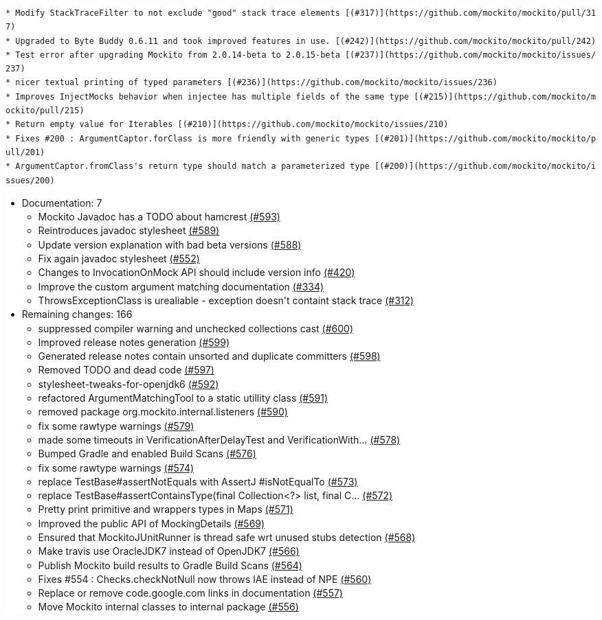     * Modify StackTraceFilter to not exclude "good" stack trace elements [(#317)](https://github.com/mockito/mockito/pull/317)
    * Upgraded to Byte Buddy 0.6.11 and took improved features in use. [(#242)](https://github.com/mockito/mockito/pull/242)
    * Test error after upgrading Mockito from 2.0.14-beta to 2.0.15-beta [(#237)](https://github.com/mockito/mockito/issues/237)
    * nicer textual printing of typed parameters [(#236)](https://github.com/mockito/mockito/issues/236)
    * Improves InjectMocks behavior when injectee has multiple fields of the same type [(#215)](https://github.com/mockito/mockito/pull/215)
    * Return empty value for Iterables [(#210)](https://github.com/mockito/mockito/issues/210)
    * Fixes #200 : ArgumentCaptor.forClass is more friendly with generic types [(#201)](https://github.com/mockito/mockito/pull/201)
    * ArgumentCaptor.fromClass's return type should match a parameterized type [(#200)](https://github.com/mockito/mockito/issues/200)
  * Documentation: 7
    * Mockito Javadoc has a TODO about hamcrest [(#593)](https://github.com/mockito/mockito/issues/593)
    * Reintroduces javadoc stylesheet [(#589)](https://github.com/mockito/mockito/pull/589)
    * Update version explanation with bad beta versions [(#588)](https://github.com/mockito/mockito/pull/588)
    * Fix again javadoc stylesheet [(#552)](https://github.com/mockito/mockito/issues/552)
    * Changes to InvocationOnMock API should include version info [(#420)](https://github.com/mockito/mockito/issues/420)
    * Improve the custom argument matching documentation [(#334)](https://github.com/mockito/mockito/issues/334)
    * ThrowsExceptionClass is urealiable - exception doesn't containt stack trace [(#312)](https://github.com/mockito/mockito/issues/312)
  * Remaining changes: 166
    * suppressed compiler warning and unchecked collections cast [(#600)](https://github.com/mockito/mockito/pull/600)
    * Improved release notes generation [(#599)](https://github.com/mockito/mockito/pull/599)
    * Generated release notes contain unsorted and duplicate committers [(#598)](https://github.com/mockito/mockito/issues/598)
    * Removed TODO and dead code [(#597)](https://github.com/mockito/mockito/pull/597)
    * stylesheet-tweaks-for-openjdk6 [(#592)](https://github.com/mockito/mockito/pull/592)
    * refactored ArgumentMatchingTool to a static utillity class [(#591)](https://github.com/mockito/mockito/pull/591)
    * removed package org.mockito.internal.listeners [(#590)](https://github.com/mockito/mockito/pull/590)
    * fix some rawtype warnings [(#579)](https://github.com/mockito/mockito/pull/579)
    * made some timeouts in VerificationAfterDelayTest and VerificationWith… [(#578)](https://github.com/mockito/mockito/pull/578)
    * Bumped Gradle and enabled Build Scans [(#576)](https://github.com/mockito/mockito/pull/576)
    * fix some rawtype warnings [(#574)](https://github.com/mockito/mockito/pull/574)
    * replace TestBase#assertNotEquals with AssertJ #isNotEqualTo [(#573)](https://github.com/mockito/mockito/pull/573)
    * replace TestBase#assertContainsType(final Collection<?> list, final C… [(#572)](https://github.com/mockito/mockito/pull/572)
    * Pretty print primitive and wrappers types in Maps [(#571)](https://github.com/mockito/mockito/pull/571)
    * Improved the public API of MockingDetails [(#569)](https://github.com/mockito/mockito/pull/569)
    * Ensured that MockitoJUnitRunner is thread safe wrt unused stubs detection [(#568)](https://github.com/mockito/mockito/pull/568)
    * Make travis use OracleJDK7 instead of OpenJDK7 [(#566)](https://github.com/mockito/mockito/pull/566)
    * Publish Mockito build results to Gradle Build Scans [(#564)](https://github.com/mockito/mockito/issues/564)
    * Fixes #554 : Checks.checkNotNull now throws IAE instead of NPE [(#560)](https://github.com/mockito/mockito/pull/560)
    * Replace or remove code.google.com links in documentation [(#557)](https://github.com/mockito/mockito/pull/557)
    * Move Mockito internal classes to internal package [(#556)](https://github.com/mockito/mockito/pull/556)